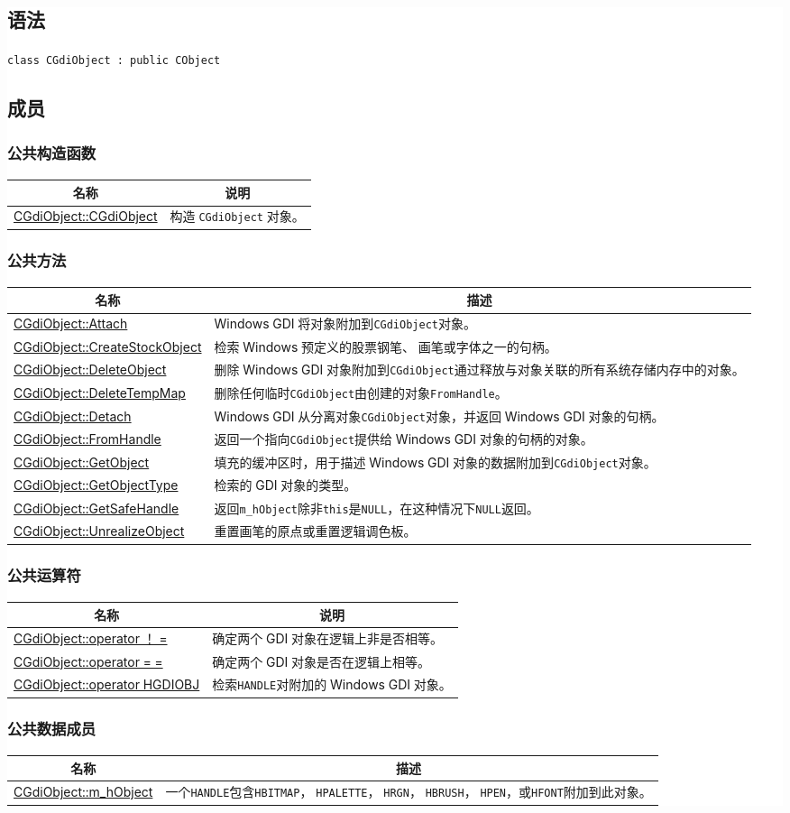 ## <a name="syntax"></a>语法  
  
```  
class CGdiObject : public CObject  
```  
  
## <a name="members"></a>成员  
  
### <a name="public-constructors"></a>公共构造函数  
  
|名称|说明|  
|----------|-----------------|  
|[CGdiObject::CGdiObject](#cgdiobject)|构造 `CGdiObject` 对象。|  
  
### <a name="public-methods"></a>公共方法  
  
|名称|描述|  
|----------|-----------------|  
|[CGdiObject::Attach](#attach)|Windows GDI 将对象附加到`CGdiObject`对象。|  
|[CGdiObject::CreateStockObject](#createstockobject)|检索 Windows 预定义的股票钢笔、 画笔或字体之一的句柄。|  
|[CGdiObject::DeleteObject](#deleteobject)|删除 Windows GDI 对象附加到`CGdiObject`通过释放与对象关联的所有系统存储内存中的对象。|  
|[CGdiObject::DeleteTempMap](#deletetempmap)|删除任何临时`CGdiObject`由创建的对象`FromHandle`。|  
|[CGdiObject::Detach](#detach)|Windows GDI 从分离对象`CGdiObject`对象，并返回 Windows GDI 对象的句柄。|  
|[CGdiObject::FromHandle](#fromhandle)|返回一个指向`CGdiObject`提供给 Windows GDI 对象的句柄的对象。|  
|[CGdiObject::GetObject](#getobject)|填充的缓冲区时，用于描述 Windows GDI 对象的数据附加到`CGdiObject`对象。|  
|[CGdiObject::GetObjectType](#getobjecttype)|检索的 GDI 对象的类型。|  
|[CGdiObject::GetSafeHandle](#getsafehandle)|返回`m_hObject`除非`this`是`NULL`，在这种情况下`NULL`返回。|  
|[CGdiObject::UnrealizeObject](#unrealizeobject)|重置画笔的原点或重置逻辑调色板。|  
  
### <a name="public-operators"></a>公共运算符  
  
|名称|说明|  
|----------|-----------------|  
|[CGdiObject::operator ！ =](#operator_neq)|确定两个 GDI 对象在逻辑上非是否相等。|  
|[CGdiObject::operator = =](#operator_eq_eq)|确定两个 GDI 对象是否在逻辑上相等。|  
|[CGdiObject::operator HGDIOBJ](#operator_hgdiobj)|检索`HANDLE`对附加的 Windows GDI 对象。|  
  
### <a name="public-data-members"></a>公共数据成员  
  
|名称|描述|  
|----------|-----------------|  
|[CGdiObject::m_hObject](#m_hobject)|一个`HANDLE`包含`HBITMAP`， `HPALETTE`， `HRGN`， `HBRUSH`， `HPEN`，或`HFONT`附加到此对象。|  
  